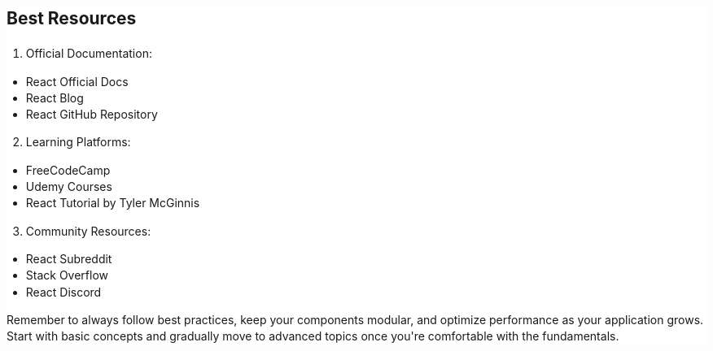 ## Best Resources

1. Official Documentation:
  - React Official Docs
  - React Blog
  - React GitHub Repository


2. Learning Platforms:
  - FreeCodeCamp
  - Udemy Courses
  - React Tutorial by Tyler McGinnis


3. Community Resources:
  - React Subreddit
  - Stack Overflow
  - React Discord



Remember to always follow best practices, keep your components modular, and optimize performance as your application grows. Start with basic concepts and gradually move to advanced topics once you're comfortable with the fundamentals.